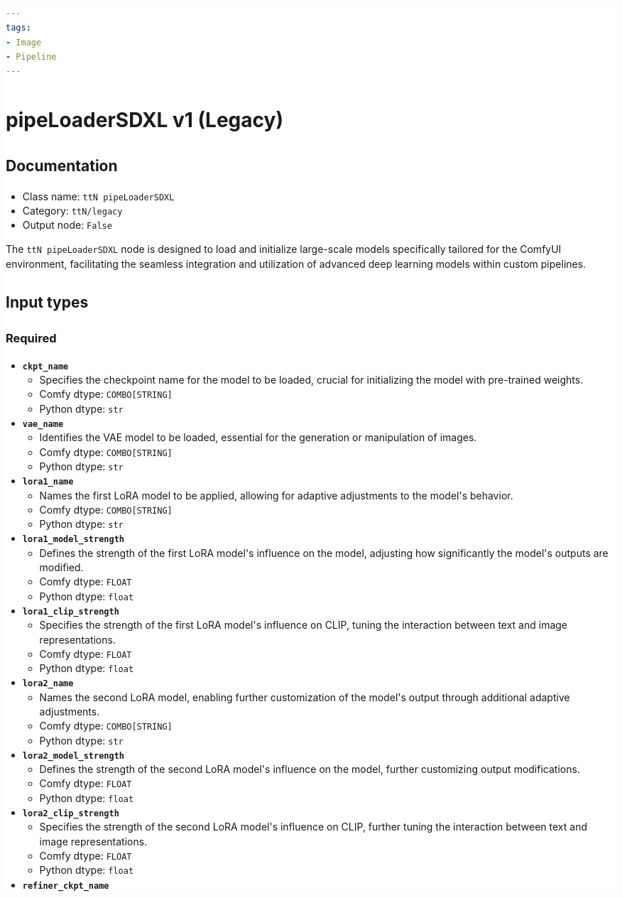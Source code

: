 ```yaml
---
tags:
- Image
- Pipeline
---
```


# pipeLoaderSDXL v1 (Legacy)
## Documentation
- Class name: `ttN pipeLoaderSDXL`
- Category: `ttN/legacy`
- Output node: `False`

The `ttN pipeLoaderSDXL` node is designed to load and initialize large-scale models specifically tailored for the ComfyUI environment, facilitating the seamless integration and utilization of advanced deep learning models within custom pipelines.
## Input types
### Required
- **`ckpt_name`**
    - Specifies the checkpoint name for the model to be loaded, crucial for initializing the model with pre-trained weights.
    - Comfy dtype: `COMBO[STRING]`
    - Python dtype: `str`
- **`vae_name`**
    - Identifies the VAE model to be loaded, essential for the generation or manipulation of images.
    - Comfy dtype: `COMBO[STRING]`
    - Python dtype: `str`
- **`lora1_name`**
    - Names the first LoRA model to be applied, allowing for adaptive adjustments to the model's behavior.
    - Comfy dtype: `COMBO[STRING]`
    - Python dtype: `str`
- **`lora1_model_strength`**
    - Defines the strength of the first LoRA model's influence on the model, adjusting how significantly the model's outputs are modified.
    - Comfy dtype: `FLOAT`
    - Python dtype: `float`
- **`lora1_clip_strength`**
    - Specifies the strength of the first LoRA model's influence on CLIP, tuning the interaction between text and image representations.
    - Comfy dtype: `FLOAT`
    - Python dtype: `float`
- **`lora2_name`**
    - Names the second LoRA model, enabling further customization of the model's output through additional adaptive adjustments.
    - Comfy dtype: `COMBO[STRING]`
    - Python dtype: `str`
- **`lora2_model_strength`**
    - Defines the strength of the second LoRA model's influence on the model, further customizing output modifications.
    - Comfy dtype: `FLOAT`
    - Python dtype: `float`
- **`lora2_clip_strength`**
    - Specifies the strength of the second LoRA model's influence on CLIP, further tuning the interaction between text and image representations.
    - Comfy dtype: `FLOAT`
    - Python dtype: `float`
- **`refiner_ckpt_name`**